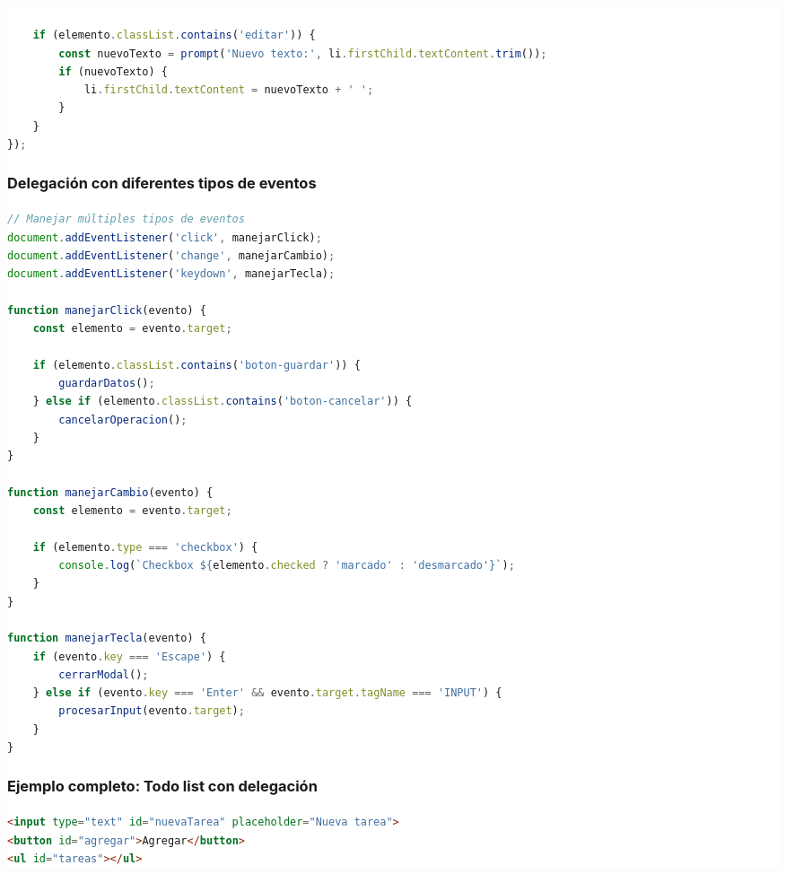 ```javascript
    
    if (elemento.classList.contains('editar')) {
        const nuevoTexto = prompt('Nuevo texto:', li.firstChild.textContent.trim());
        if (nuevoTexto) {
            li.firstChild.textContent = nuevoTexto + ' ';
        }
    }
});
```

### Delegación con diferentes tipos de eventos
```javascript
// Manejar múltiples tipos de eventos
document.addEventListener('click', manejarClick);
document.addEventListener('change', manejarCambio);
document.addEventListener('keydown', manejarTecla);

function manejarClick(evento) {
    const elemento = evento.target;
    
    if (elemento.classList.contains('boton-guardar')) {
        guardarDatos();
    } else if (elemento.classList.contains('boton-cancelar')) {
        cancelarOperacion();
    }
}

function manejarCambio(evento) {
    const elemento = evento.target;
    
    if (elemento.type === 'checkbox') {
        console.log(`Checkbox ${elemento.checked ? 'marcado' : 'desmarcado'}`);
    }
}

function manejarTecla(evento) {
    if (evento.key === 'Escape') {
        cerrarModal();
    } else if (evento.key === 'Enter' && evento.target.tagName === 'INPUT') {
        procesarInput(evento.target);
    }
}
```

### Ejemplo completo: Todo list con delegación
```html
<input type="text" id="nuevaTarea" placeholder="Nueva tarea">
<button id="agregar">Agregar</button>
<ul id="tareas"></ul>
```
